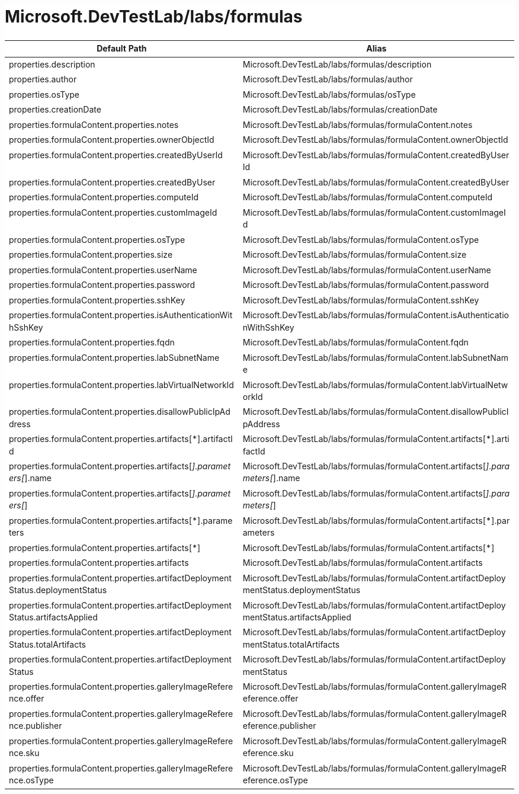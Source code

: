 # Microsoft.DevTestLab/labs/formulas

| Default Path | Alias |
|---|---|
| properties.description | Microsoft.DevTestLab/labs/formulas/description |
| properties.author | Microsoft.DevTestLab/labs/formulas/author |
| properties.osType | Microsoft.DevTestLab/labs/formulas/osType |
| properties.creationDate | Microsoft.DevTestLab/labs/formulas/creationDate |
| properties.formulaContent.properties.notes | Microsoft.DevTestLab/labs/formulas/formulaContent.notes |
| properties.formulaContent.properties.ownerObjectId | Microsoft.DevTestLab/labs/formulas/formulaContent.ownerObjectId |
| properties.formulaContent.properties.createdByUserId | Microsoft.DevTestLab/labs/formulas/formulaContent.createdByUserId |
| properties.formulaContent.properties.createdByUser | Microsoft.DevTestLab/labs/formulas/formulaContent.createdByUser |
| properties.formulaContent.properties.computeId | Microsoft.DevTestLab/labs/formulas/formulaContent.computeId |
| properties.formulaContent.properties.customImageId | Microsoft.DevTestLab/labs/formulas/formulaContent.customImageId |
| properties.formulaContent.properties.osType | Microsoft.DevTestLab/labs/formulas/formulaContent.osType |
| properties.formulaContent.properties.size | Microsoft.DevTestLab/labs/formulas/formulaContent.size |
| properties.formulaContent.properties.userName | Microsoft.DevTestLab/labs/formulas/formulaContent.userName |
| properties.formulaContent.properties.password | Microsoft.DevTestLab/labs/formulas/formulaContent.password |
| properties.formulaContent.properties.sshKey | Microsoft.DevTestLab/labs/formulas/formulaContent.sshKey |
| properties.formulaContent.properties.isAuthenticationWithSshKey | Microsoft.DevTestLab/labs/formulas/formulaContent.isAuthenticationWithSshKey |
| properties.formulaContent.properties.fqdn | Microsoft.DevTestLab/labs/formulas/formulaContent.fqdn |
| properties.formulaContent.properties.labSubnetName | Microsoft.DevTestLab/labs/formulas/formulaContent.labSubnetName |
| properties.formulaContent.properties.labVirtualNetworkId | Microsoft.DevTestLab/labs/formulas/formulaContent.labVirtualNetworkId |
| properties.formulaContent.properties.disallowPublicIpAddress | Microsoft.DevTestLab/labs/formulas/formulaContent.disallowPublicIpAddress |
| properties.formulaContent.properties.artifacts[*].artifactId | Microsoft.DevTestLab/labs/formulas/formulaContent.artifacts[*].artifactId |
| properties.formulaContent.properties.artifacts[*].parameters[*].name | Microsoft.DevTestLab/labs/formulas/formulaContent.artifacts[*].parameters[*].name |
| properties.formulaContent.properties.artifacts[*].parameters[*] | Microsoft.DevTestLab/labs/formulas/formulaContent.artifacts[*].parameters[*] |
| properties.formulaContent.properties.artifacts[*].parameters | Microsoft.DevTestLab/labs/formulas/formulaContent.artifacts[*].parameters |
| properties.formulaContent.properties.artifacts[*] | Microsoft.DevTestLab/labs/formulas/formulaContent.artifacts[*] |
| properties.formulaContent.properties.artifacts | Microsoft.DevTestLab/labs/formulas/formulaContent.artifacts |
| properties.formulaContent.properties.artifactDeploymentStatus.deploymentStatus | Microsoft.DevTestLab/labs/formulas/formulaContent.artifactDeploymentStatus.deploymentStatus |
| properties.formulaContent.properties.artifactDeploymentStatus.artifactsApplied | Microsoft.DevTestLab/labs/formulas/formulaContent.artifactDeploymentStatus.artifactsApplied |
| properties.formulaContent.properties.artifactDeploymentStatus.totalArtifacts | Microsoft.DevTestLab/labs/formulas/formulaContent.artifactDeploymentStatus.totalArtifacts |
| properties.formulaContent.properties.artifactDeploymentStatus | Microsoft.DevTestLab/labs/formulas/formulaContent.artifactDeploymentStatus |
| properties.formulaContent.properties.galleryImageReference.offer | Microsoft.DevTestLab/labs/formulas/formulaContent.galleryImageReference.offer |
| properties.formulaContent.properties.galleryImageReference.publisher | Microsoft.DevTestLab/labs/formulas/formulaContent.galleryImageReference.publisher |
| properties.formulaContent.properties.galleryImageReference.sku | Microsoft.DevTestLab/labs/formulas/formulaContent.galleryImageReference.sku |
| properties.formulaContent.properties.galleryImageReference.osType | Microsoft.DevTestLab/labs/formulas/formulaContent.galleryImageReference.osType |